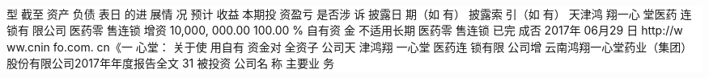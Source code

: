型
截至
资产
负债
表日
的进
展情
况
预计
收益
本期投
资盈亏
是否涉
诉
披露日
期（如
有）
披露索
引（如
有）
天津鸿
翔一心
堂医药
连锁有
限公司
医药零
售连锁
增资
10,000,
000.00
100.00
%
自有资
金
不适用长期
医药零
售连锁
已完
成否
2017年
06月29
日
http://w
ww.cnin
fo.com.
cn《一
心堂：
关于使
用自有
资金对
全资子
公司天
津鸿翔
一心堂
医药连
锁有限
公司增
云南鸿翔一心堂药业（集团）股份有限公司2017年年度报告全文
31
被投资
公司名
称
主要业
务